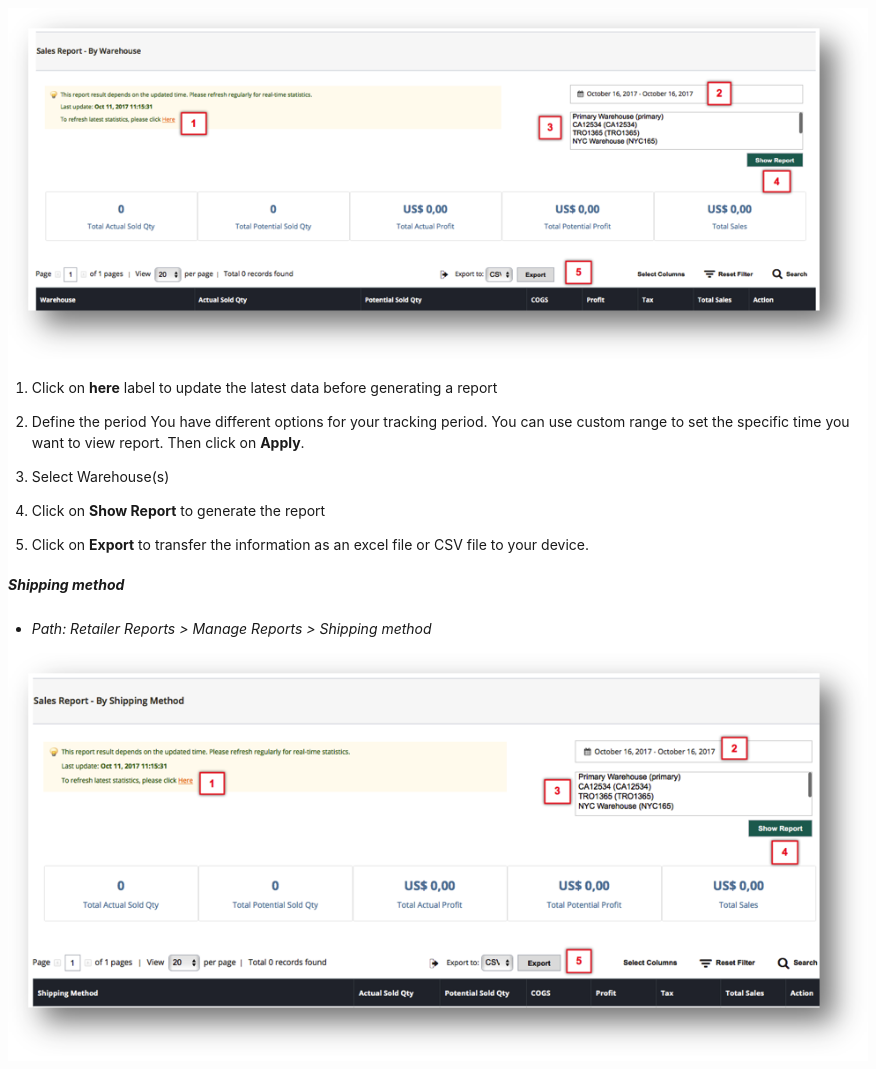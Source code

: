 ![Warehouse Reports](./image_Inventory%20M1/image109.png?raw=true)

1. 	Click on **here** label to update the latest data before generating a report

2. 	Define the period
You have different options for your tracking period. You can use custom range to set the specific time you want to view report. Then click on **Apply**.

3. 	Select Warehouse(s)

4. 	Click on **Show Report** to generate the report

5. 	Click on **Export** to transfer the information as an excel file or CSV file to your device.


#####  Shipping method
- *Path: Retailer Reports > Manage Reports > Shipping method*

![Shipping method](./image_Inventory%20M1/image111.png?raw=true)
